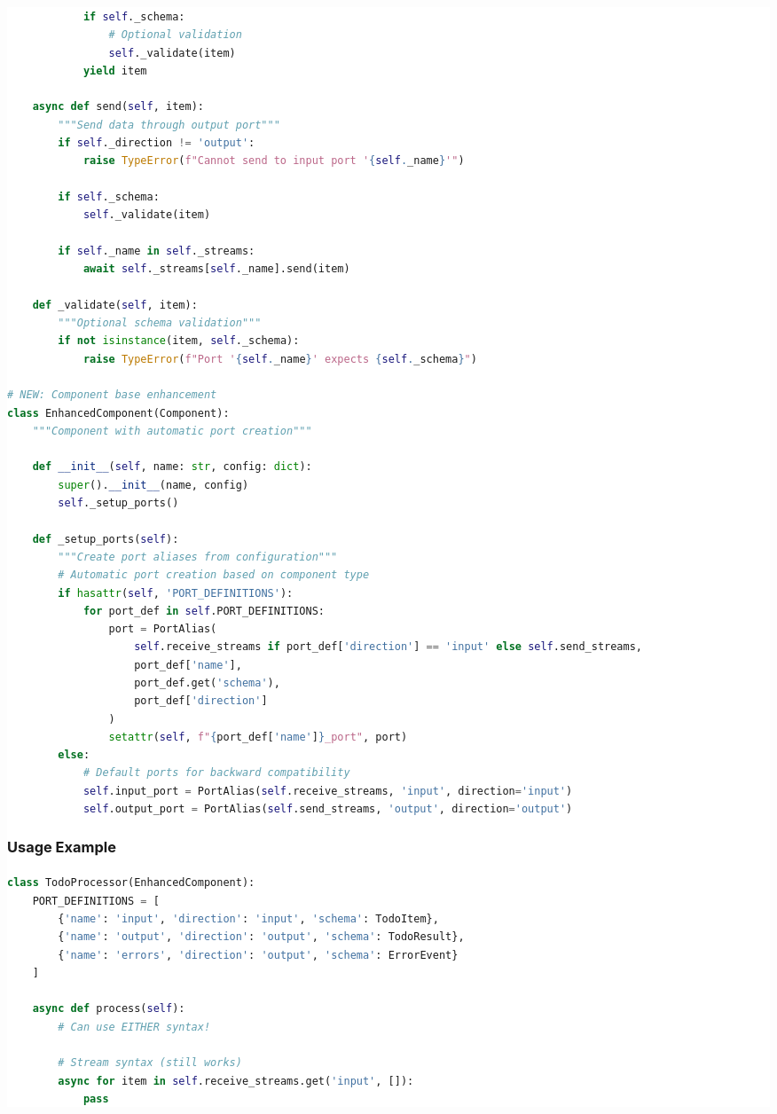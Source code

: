 ```python
            if self._schema:
                # Optional validation
                self._validate(item)
            yield item
    
    async def send(self, item):
        """Send data through output port"""
        if self._direction != 'output':
            raise TypeError(f"Cannot send to input port '{self._name}'")
        
        if self._schema:
            self._validate(item)
        
        if self._name in self._streams:
            await self._streams[self._name].send(item)
    
    def _validate(self, item):
        """Optional schema validation"""
        if not isinstance(item, self._schema):
            raise TypeError(f"Port '{self._name}' expects {self._schema}")

# NEW: Component base enhancement
class EnhancedComponent(Component):
    """Component with automatic port creation"""
    
    def __init__(self, name: str, config: dict):
        super().__init__(name, config)
        self._setup_ports()
    
    def _setup_ports(self):
        """Create port aliases from configuration"""
        # Automatic port creation based on component type
        if hasattr(self, 'PORT_DEFINITIONS'):
            for port_def in self.PORT_DEFINITIONS:
                port = PortAlias(
                    self.receive_streams if port_def['direction'] == 'input' else self.send_streams,
                    port_def['name'],
                    port_def.get('schema'),
                    port_def['direction']
                )
                setattr(self, f"{port_def['name']}_port", port)
        else:
            # Default ports for backward compatibility
            self.input_port = PortAlias(self.receive_streams, 'input', direction='input')
            self.output_port = PortAlias(self.send_streams, 'output', direction='output')
```

### Usage Example
```python
class TodoProcessor(EnhancedComponent):
    PORT_DEFINITIONS = [
        {'name': 'input', 'direction': 'input', 'schema': TodoItem},
        {'name': 'output', 'direction': 'output', 'schema': TodoResult},
        {'name': 'errors', 'direction': 'output', 'schema': ErrorEvent}
    ]
    
    async def process(self):
        # Can use EITHER syntax!
        
        # Stream syntax (still works)
        async for item in self.receive_streams.get('input', []):
            pass
```
